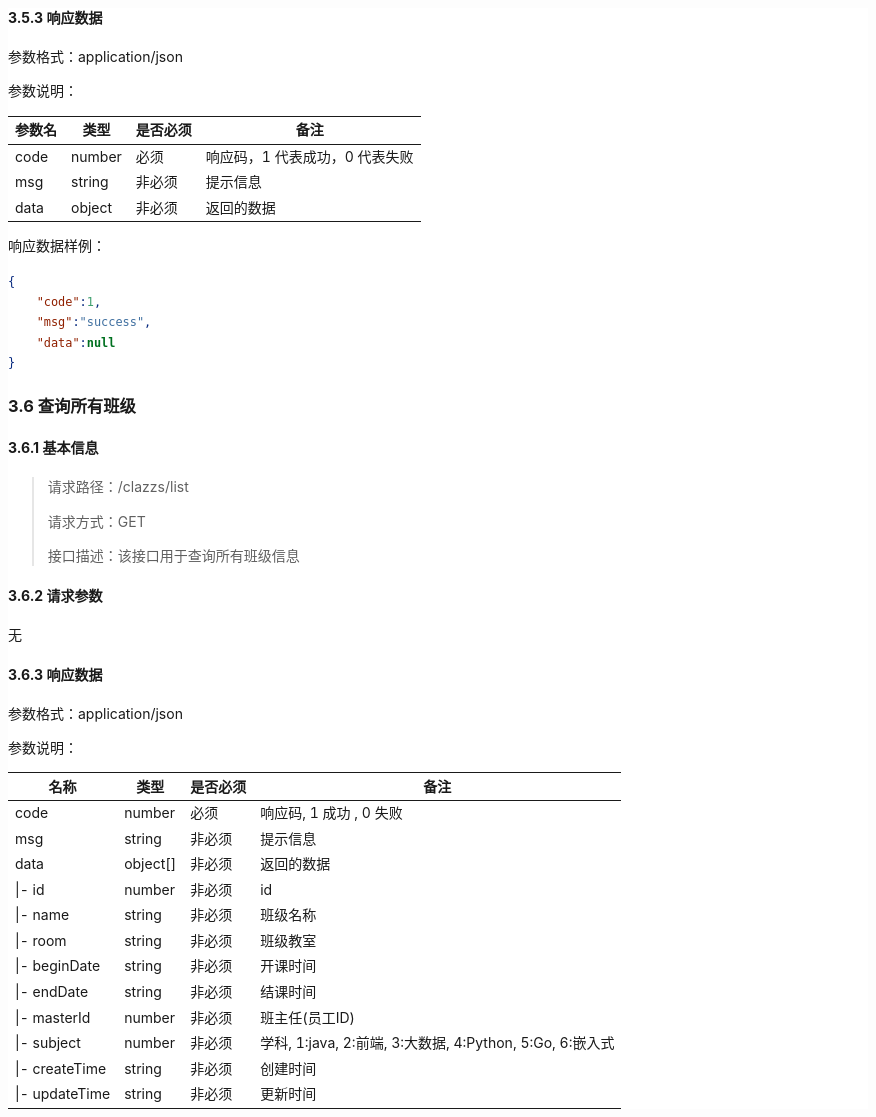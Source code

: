 #### 3.5.3 响应数据

参数格式：application/json

参数说明：

| 参数名 | 类型   | 是否必须 | 备注                           |
| ------ | ------ | -------- | ------------------------------ |
| code   | number | 必须     | 响应码，1 代表成功，0 代表失败 |
| msg    | string | 非必须   | 提示信息                       |
| data   | object | 非必须   | 返回的数据                     |

响应数据样例：

```json
{
    "code":1,
    "msg":"success",
    "data":null
}
```

### 3.6 查询所有班级

#### 3.6.1 基本信息

> 请求路径：/clazzs/list
>
> 请求方式：GET
>
> 接口描述：该接口用于查询所有班级信息

#### 3.6.2 请求参数

无

#### 3.6.3 响应数据

参数格式：application/json

参数说明：

| 名称           | 类型     | 是否必须 | 备注                                                     |
| -------------- | -------- | -------- | -------------------------------------------------------- |
| code           | number   | 必须     | 响应码, 1 成功 , 0 失败                                  |
| msg            | string   | 非必须   | 提示信息                                                 |
| data           | object[] | 非必须   | 返回的数据                                               |
| \|- id         | number   | 非必须   | id                                                       |
| \|- name       | string   | 非必须   | 班级名称                                                 |
| \|- room       | string   | 非必须   | 班级教室                                                 |
| \|- beginDate  | string   | 非必须   | 开课时间                                                 |
| \|- endDate    | string   | 非必须   | 结课时间                                                 |
| \|- masterId   | number   | 非必须   | 班主任(员工ID)                                           |
| \|- subject    | number   | 非必须   | 学科, 1:java, 2:前端, 3:大数据, 4:Python, 5:Go, 6:嵌入式 |
| \|- createTime | string   | 非必须   | 创建时间                                                 |
| \|- updateTime | string   | 非必须   | 更新时间                                                 |
